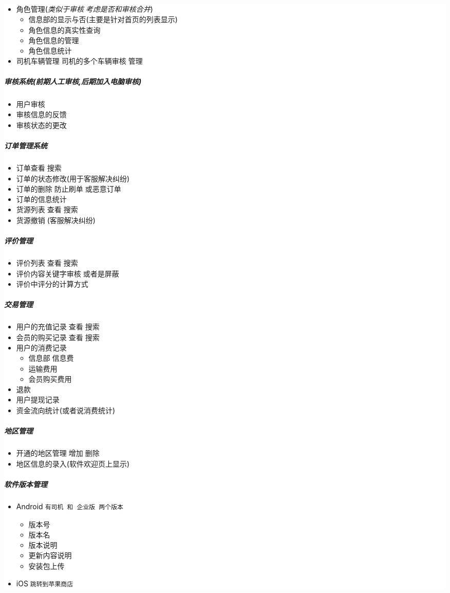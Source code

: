 + 角色管理(*类似于审核 考虑是否和审核合并*)
	* 信息部的显示与否(主要是针对首页的列表显示)
	* 角色信息的真实性查询
	* 角色信息的管理
	* 角色信息统计
+ 司机车辆管理
	司机的多个车辆审核 管理
	
##### 审核系统(*前期人工审核,后期加入电脑审核*)
* 用户审核
* 审核信息的反馈
* 审核状态的更改
	
##### 订单管理系统
+ 订单查看 搜索
+ 订单的状态修改(用于客服解决纠纷)
+ 订单的删除 防止刷单 或恶意订单
+ 订单的信息统计
+ 货源列表 查看 搜索
+ 货源撤销 (客服解决纠纷)

##### 评价管理
+ 评价列表 查看 搜索
+ 评价内容关键字审核 或者是屏蔽
+ 评价中评分的计算方式

##### 交易管理
+ 用户的充值记录 查看 搜索
+ 会员的购买记录 查看 搜索
+ 用户的消费记录
	* 信息部 信息费
	* 运输费用
	* 会员购买费用
+ 退款
+ 用户提现记录
+ 资金流向统计(或者说消费统计)

##### 地区管理
+ 开通的地区管理 增加 删除
+ 地区信息的录入(软件欢迎页上显示)

##### 软件版本管理
+ Android
	`有司机 和 企业版 两个版本`
	* 版本号
	* 版本名
	* 版本说明
	* 更新内容说明
	* 安装包上传

+ iOS
	`跳转到苹果商店`
